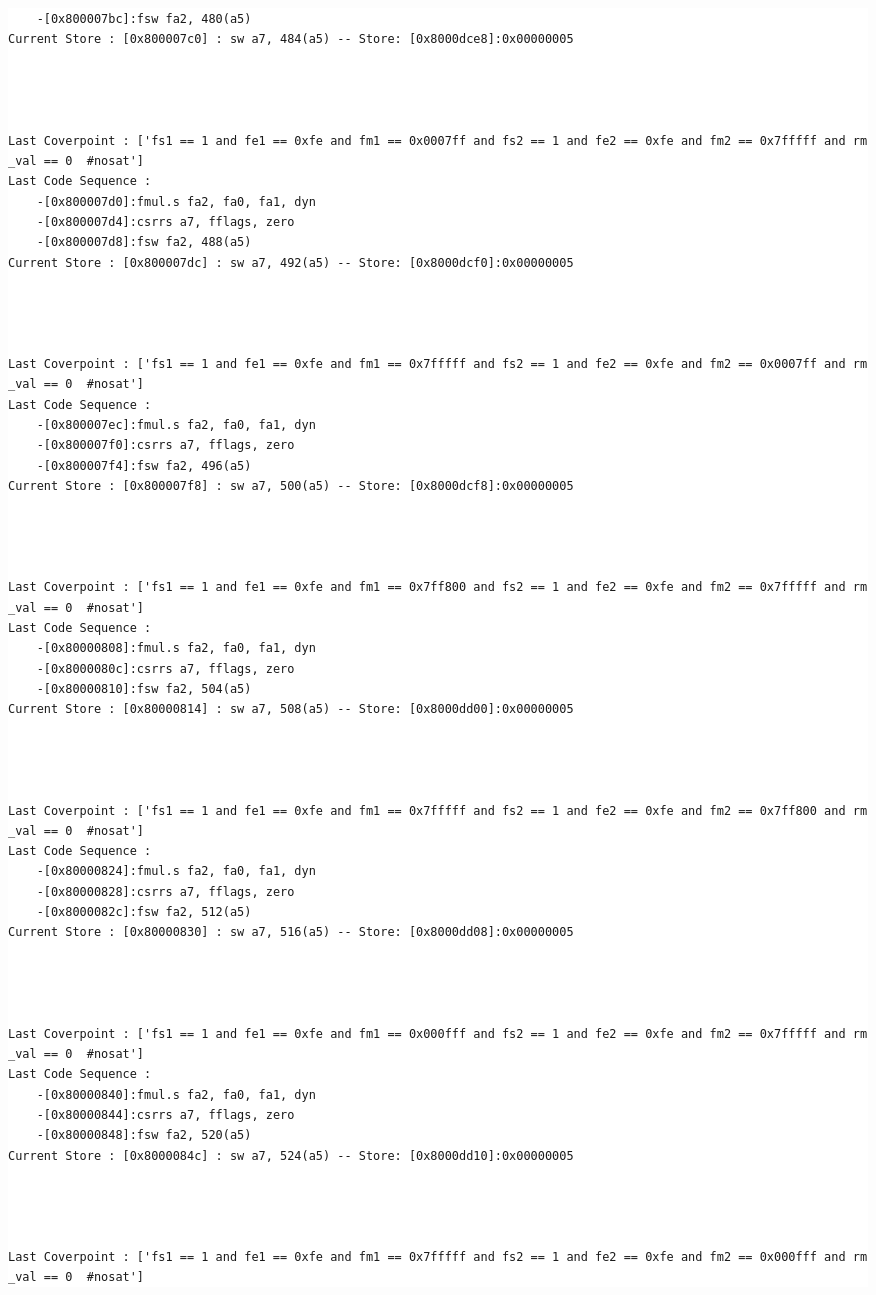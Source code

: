 ```
	-[0x800007bc]:fsw fa2, 480(a5)
Current Store : [0x800007c0] : sw a7, 484(a5) -- Store: [0x8000dce8]:0x00000005




Last Coverpoint : ['fs1 == 1 and fe1 == 0xfe and fm1 == 0x0007ff and fs2 == 1 and fe2 == 0xfe and fm2 == 0x7fffff and rm_val == 0  #nosat']
Last Code Sequence : 
	-[0x800007d0]:fmul.s fa2, fa0, fa1, dyn
	-[0x800007d4]:csrrs a7, fflags, zero
	-[0x800007d8]:fsw fa2, 488(a5)
Current Store : [0x800007dc] : sw a7, 492(a5) -- Store: [0x8000dcf0]:0x00000005




Last Coverpoint : ['fs1 == 1 and fe1 == 0xfe and fm1 == 0x7fffff and fs2 == 1 and fe2 == 0xfe and fm2 == 0x0007ff and rm_val == 0  #nosat']
Last Code Sequence : 
	-[0x800007ec]:fmul.s fa2, fa0, fa1, dyn
	-[0x800007f0]:csrrs a7, fflags, zero
	-[0x800007f4]:fsw fa2, 496(a5)
Current Store : [0x800007f8] : sw a7, 500(a5) -- Store: [0x8000dcf8]:0x00000005




Last Coverpoint : ['fs1 == 1 and fe1 == 0xfe and fm1 == 0x7ff800 and fs2 == 1 and fe2 == 0xfe and fm2 == 0x7fffff and rm_val == 0  #nosat']
Last Code Sequence : 
	-[0x80000808]:fmul.s fa2, fa0, fa1, dyn
	-[0x8000080c]:csrrs a7, fflags, zero
	-[0x80000810]:fsw fa2, 504(a5)
Current Store : [0x80000814] : sw a7, 508(a5) -- Store: [0x8000dd00]:0x00000005




Last Coverpoint : ['fs1 == 1 and fe1 == 0xfe and fm1 == 0x7fffff and fs2 == 1 and fe2 == 0xfe and fm2 == 0x7ff800 and rm_val == 0  #nosat']
Last Code Sequence : 
	-[0x80000824]:fmul.s fa2, fa0, fa1, dyn
	-[0x80000828]:csrrs a7, fflags, zero
	-[0x8000082c]:fsw fa2, 512(a5)
Current Store : [0x80000830] : sw a7, 516(a5) -- Store: [0x8000dd08]:0x00000005




Last Coverpoint : ['fs1 == 1 and fe1 == 0xfe and fm1 == 0x000fff and fs2 == 1 and fe2 == 0xfe and fm2 == 0x7fffff and rm_val == 0  #nosat']
Last Code Sequence : 
	-[0x80000840]:fmul.s fa2, fa0, fa1, dyn
	-[0x80000844]:csrrs a7, fflags, zero
	-[0x80000848]:fsw fa2, 520(a5)
Current Store : [0x8000084c] : sw a7, 524(a5) -- Store: [0x8000dd10]:0x00000005




Last Coverpoint : ['fs1 == 1 and fe1 == 0xfe and fm1 == 0x7fffff and fs2 == 1 and fe2 == 0xfe and fm2 == 0x000fff and rm_val == 0  #nosat']
```
